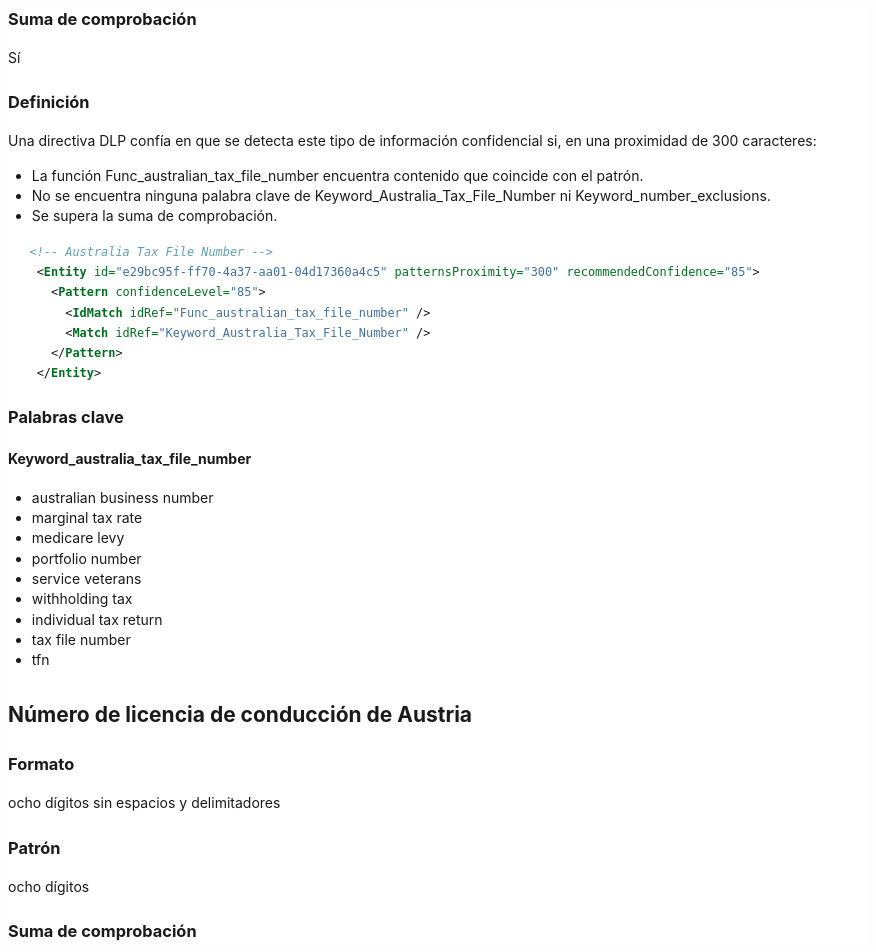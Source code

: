 ### <a name="checksum"></a>Suma de comprobación

Sí

### <a name="definition"></a>Definición

Una directiva DLP confía en que se detecta este tipo de información confidencial si, en una proximidad de 300 caracteres:
- La función Func_australian_tax_file_number encuentra contenido que coincide con el patrón.
- No se encuentra ninguna palabra clave de Keyword_Australia_Tax_File_Number ni Keyword_number_exclusions.
- Se supera la suma de comprobación.

```xml
   <!-- Australia Tax File Number -->
    <Entity id="e29bc95f-ff70-4a37-aa01-04d17360a4c5" patternsProximity="300" recommendedConfidence="85">
      <Pattern confidenceLevel="85">
        <IdMatch idRef="Func_australian_tax_file_number" />
        <Match idRef="Keyword_Australia_Tax_File_Number" />
      </Pattern>
    </Entity>
```

### <a name="keywords"></a>Palabras clave

#### <a name="keyword_australia_tax_file_number"></a>Keyword_australia_tax_file_number

- australian business number
- marginal tax rate
- medicare levy
- portfolio number
- service veterans
- withholding tax
- individual tax return
- tax file number
- tfn

## <a name="austria-drivers-license-number"></a>Número de licencia de conducción de Austria

### <a name="format"></a>Formato

ocho dígitos sin espacios y delimitadores
  
### <a name="pattern"></a>Patrón

ocho dígitos
  
### <a name="checksum"></a>Suma de comprobación
